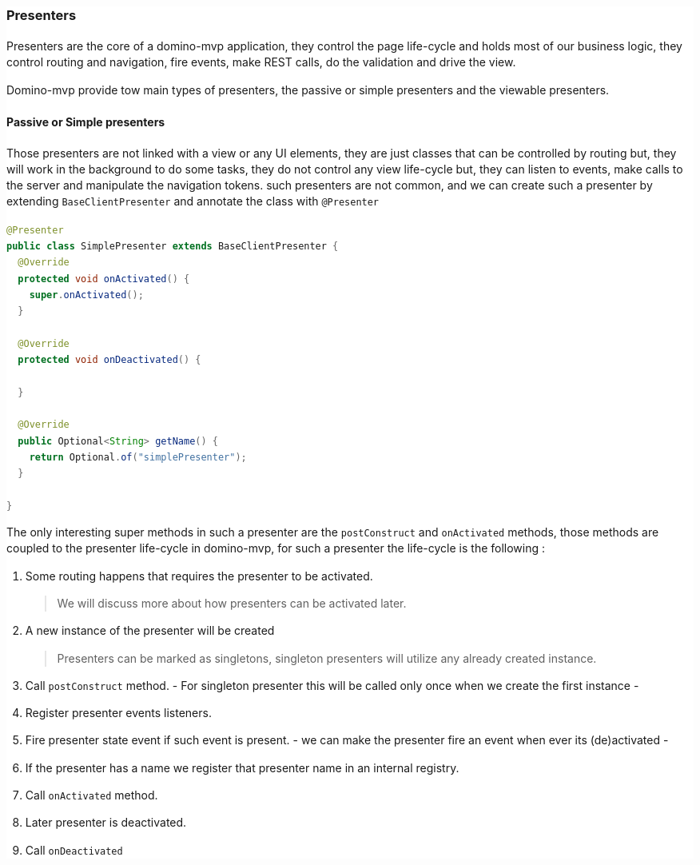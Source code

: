 ### Presenters

Presenters are the core of a domino-mvp application, they control the page life-cycle and holds most of our business logic, they control routing and navigation, fire events, make REST calls, do the validation and drive the view.

Domino-mvp provide tow main types of presenters, the passive or simple presenters and the viewable presenters.

#### Passive or Simple presenters

Those presenters are not linked with a view or any UI elements, they are just classes that can be controlled by routing but, they will work in the background to do some tasks, they do not control any view life-cycle but, they can listen to events, make calls to the server and manipulate the navigation tokens. such presenters are not common, and we can create such a presenter by extending `BaseClientPresenter` and annotate the class with `@Presenter`

```java
@Presenter
public class SimplePresenter extends BaseClientPresenter {
  @Override
  protected void onActivated() {
    super.onActivated();
  }

  @Override
  protected void onDeactivated() {

  }

  @Override
  public Optional<String> getName() {
    return Optional.of("simplePresenter");
  }

}
```

The only interesting super methods in such a presenter are the `postConstruct` and `onActivated` methods, those methods are coupled to the presenter life-cycle in domino-mvp, for such a presenter the life-cycle is the following :

1. Some routing happens that requires the presenter to be activated.
   > We will discuss more about how presenters can be activated later.

2. A new instance of the presenter will be created
   > Presenters can be marked as singletons, singleton presenters will utilize any already created instance.

3. Call `postConstruct` method. - For singleton presenter this will be called only once when we create the first instance -

4. Register presenter events listeners.
5. Fire presenter state event if such event is present. - we can make the presenter fire an event when ever its (de)activated -
6. If the presenter has a name we register that presenter name in an internal registry.
7. Call `onActivated` method.
8. Later presenter is deactivated.
9. Call `onDeactivated`
